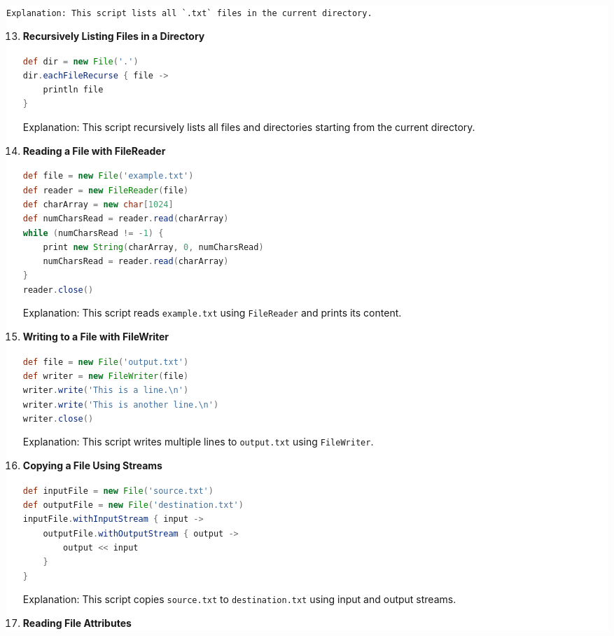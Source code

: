     Explanation: This script lists all `.txt` files in the current directory.

13. **Recursively Listing Files in a Directory**

    ```groovy
    def dir = new File('.')
    dir.eachFileRecurse { file ->
        println file
    }
    ```

    Explanation: This script recursively lists all files and directories starting from the current directory.

14. **Reading a File with FileReader**

    ```groovy
    def file = new File('example.txt')
    def reader = new FileReader(file)
    def charArray = new char[1024]
    def numCharsRead = reader.read(charArray)
    while (numCharsRead != -1) {
        print new String(charArray, 0, numCharsRead)
        numCharsRead = reader.read(charArray)
    }
    reader.close()
    ```

    Explanation: This script reads `example.txt` using `FileReader` and prints its content.

15. **Writing to a File with FileWriter**

    ```groovy
    def file = new File('output.txt')
    def writer = new FileWriter(file)
    writer.write('This is a line.\n')
    writer.write('This is another line.\n')
    writer.close()
    ```

    Explanation: This script writes multiple lines to `output.txt` using `FileWriter`.

16. **Copying a File Using Streams**

    ```groovy
    def inputFile = new File('source.txt')
    def outputFile = new File('destination.txt')
    inputFile.withInputStream { input ->
        outputFile.withOutputStream { output ->
            output << input
        }
    }
    ```

    Explanation: This script copies `source.txt` to `destination.txt` using input and output streams.

17. **Reading File Attributes**

